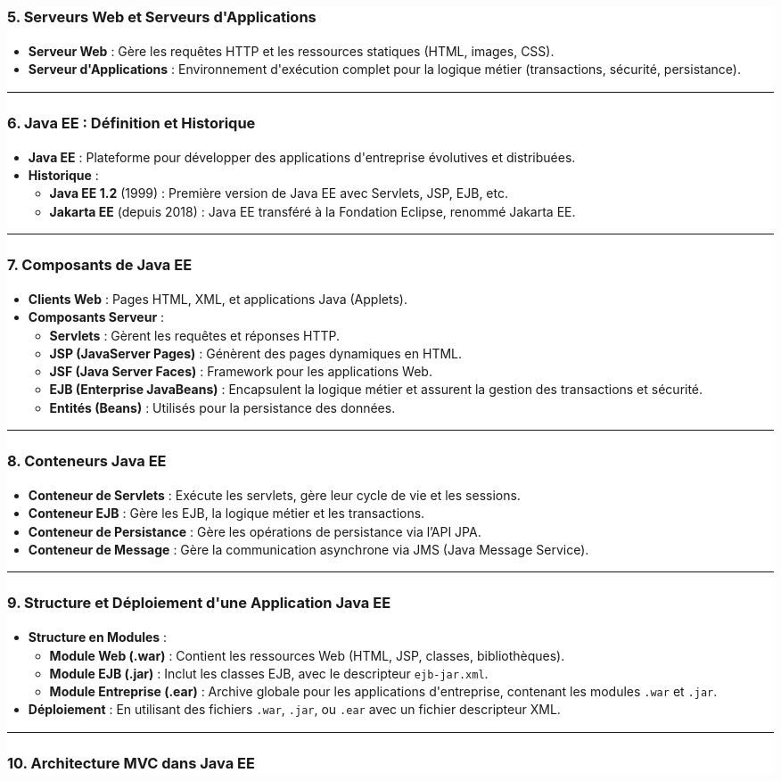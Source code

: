 ### 5. **Serveurs Web et Serveurs d'Applications**

- **Serveur Web** : Gère les requêtes HTTP et les ressources statiques (HTML, images, CSS).
- **Serveur d'Applications** : Environnement d'exécution complet pour la logique métier (transactions, sécurité, persistance).

---

### 6. **Java EE : Définition et Historique**

- **Java EE** : Plateforme pour développer des applications d'entreprise évolutives et distribuées.
- **Historique** :
    - **Java EE 1.2** (1999) : Première version de Java EE avec Servlets, JSP, EJB, etc.
    - **Jakarta EE** (depuis 2018) : Java EE transféré à la Fondation Eclipse, renommé Jakarta EE.

---

### 7. **Composants de Java EE**

- **Clients Web** : Pages HTML, XML, et applications Java (Applets).
- **Composants Serveur** :
    - **Servlets** : Gèrent les requêtes et réponses HTTP.
    - **JSP (JavaServer Pages)** : Génèrent des pages dynamiques en HTML.
    - **JSF (Java Server Faces)** : Framework pour les applications Web.
    - **EJB (Enterprise JavaBeans)** : Encapsulent la logique métier et assurent la gestion des transactions et sécurité.
    - **Entités (Beans)** : Utilisés pour la persistance des données.

---

### 8. **Conteneurs Java EE**

- **Conteneur de Servlets** : Exécute les servlets, gère leur cycle de vie et les sessions.
- **Conteneur EJB** : Gère les EJB, la logique métier et les transactions.
- **Conteneur de Persistance** : Gère les opérations de persistance via l’API JPA.
- **Conteneur de Message** : Gère la communication asynchrone via JMS (Java Message Service).

---

### 9. **Structure et Déploiement d'une Application Java EE**

- **Structure en Modules** :
    - **Module Web (.war)** : Contient les ressources Web (HTML, JSP, classes, bibliothèques).
    - **Module EJB (.jar)** : Inclut les classes EJB, avec le descripteur `ejb-jar.xml`.
    - **Module Entreprise (.ear)** : Archive globale pour les applications d'entreprise, contenant les modules `.war` et `.jar`.
- **Déploiement** : En utilisant des fichiers `.war`, `.jar`, ou `.ear` avec un fichier descripteur XML.

---

### 10. **Architecture MVC dans Java EE**
